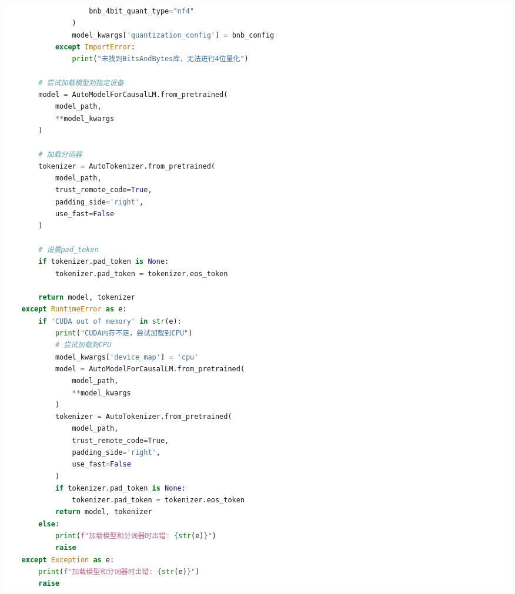 ```python
                    bnb_4bit_quant_type="nf4"
                )
                model_kwargs['quantization_config'] = bnb_config
            except ImportError:
                print("未找到BitsAndBytes库，无法进行4位量化")
        
        # 尝试加载模型到指定设备
        model = AutoModelForCausalLM.from_pretrained(
            model_path,
            **model_kwargs
        )
        
        # 加载分词器
        tokenizer = AutoTokenizer.from_pretrained(
            model_path,
            trust_remote_code=True,
            padding_side='right',
            use_fast=False
        )
        
        # 设置pad_token
        if tokenizer.pad_token is None:
            tokenizer.pad_token = tokenizer.eos_token
        
        return model, tokenizer
    except RuntimeError as e:
        if 'CUDA out of memory' in str(e):
            print("CUDA内存不足，尝试加载到CPU")
            # 尝试加载到CPU
            model_kwargs['device_map'] = 'cpu'
            model = AutoModelForCausalLM.from_pretrained(
                model_path,
                **model_kwargs
            )
            tokenizer = AutoTokenizer.from_pretrained(
                model_path,
                trust_remote_code=True,
                padding_side='right',
                use_fast=False
            )
            if tokenizer.pad_token is None:
                tokenizer.pad_token = tokenizer.eos_token
            return model, tokenizer
        else:
            print(f"加载模型和分词器时出错: {str(e)}")
            raise
    except Exception as e:
        print(f"加载模型和分词器时出错: {str(e)}")
        raise
```
